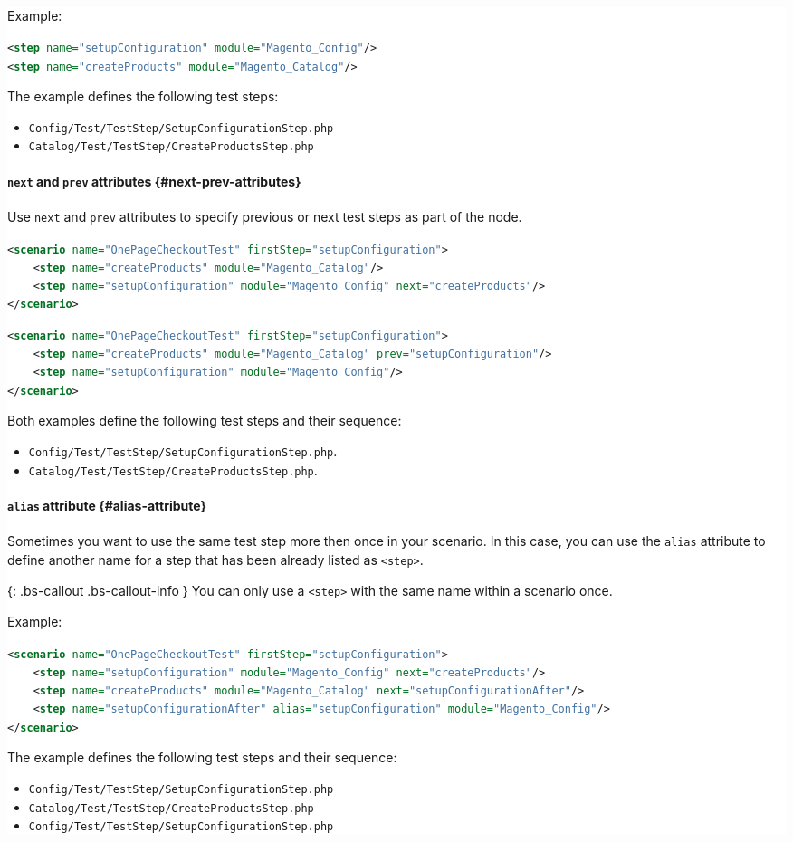Example:

```xml
<step name="setupConfiguration" module="Magento_Config"/>
<step name="createProducts" module="Magento_Catalog"/>
```

The example defines the following test steps:
  
* `Config/Test/TestStep/SetupConfigurationStep.php`
* `Catalog/Test/TestStep/CreateProductsStep.php`

#### `next` and `prev` attributes   {#next-prev-attributes}

Use `next` and `prev` attributes to specify previous or next test steps as part of the node.

```xml
<scenario name="OnePageCheckoutTest" firstStep="setupConfiguration">
    <step name="createProducts" module="Magento_Catalog"/>
    <step name="setupConfiguration" module="Magento_Config" next="createProducts"/>
</scenario>
```

```xml
<scenario name="OnePageCheckoutTest" firstStep="setupConfiguration">
    <step name="createProducts" module="Magento_Catalog" prev="setupConfiguration"/>
    <step name="setupConfiguration" module="Magento_Config"/>
</scenario>
```

Both examples define the following test steps and their sequence:
  
* `Config/Test/TestStep/SetupConfigurationStep.php`.
* `Catalog/Test/TestStep/CreateProductsStep.php`.

#### `alias` attribute  {#alias-attribute}

Sometimes you want to use the same test step more then once in your scenario. In this case, you can use the `alias` attribute to define another name for a step that has been already listed as `<step>`.
 
{: .bs-callout .bs-callout-info }
You can only use a `<step>` with the same name within a scenario once.

Example:

```xml
<scenario name="OnePageCheckoutTest" firstStep="setupConfiguration">
    <step name="setupConfiguration" module="Magento_Config" next="createProducts"/>
    <step name="createProducts" module="Magento_Catalog" next="setupConfigurationAfter"/>
    <step name="setupConfigurationAfter" alias="setupConfiguration" module="Magento_Config"/>
</scenario>
```

The example defines the following test steps and their sequence:

* `Config/Test/TestStep/SetupConfigurationStep.php`
* `Catalog/Test/TestStep/CreateProductsStep.php`
* `Config/Test/TestStep/SetupConfigurationStep.php`
